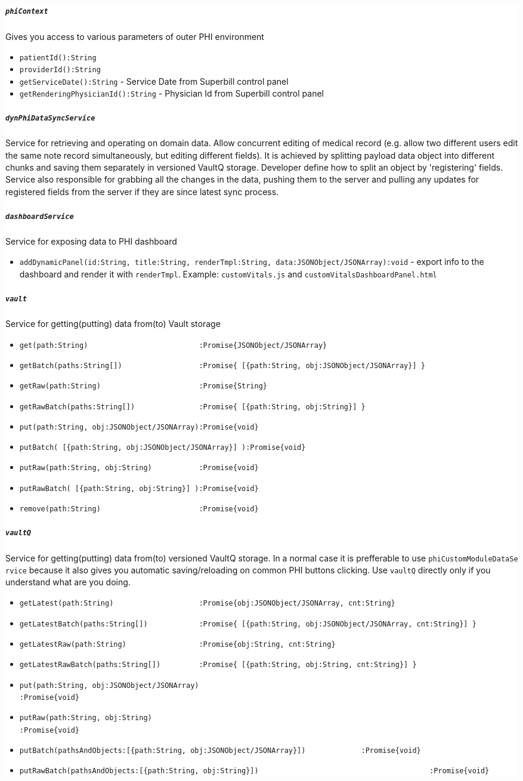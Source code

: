 ##### `phiContext`
Gives you access to various parameters of outer PHI environment

*  `patientId():String`
*  `providerId():String`
*  `getServiceDate():String` - Service Date from Superbill control panel
*  `getRenderingPhysicianId():String`	- Physician Id from Superbill control panel

##### `dynPhiDataSyncService`
Service for retrieving and operating on domain data. Allow concurrent editing of medical record (e.g. allow two different users edit the same note record simultaneously, but editing different fields). It is achieved by splitting payload data object into different chunks and saving them separately in versioned VaultQ storage. Developer define how to split an object by 'registering' fields. Service also responsible for grabbing all the changes in the data, pushing them to the server and pulling any updates for registered fields from the server if they are since latest sync process. 

##### `dashboardService`
Service for exposing data to PHI dashboard

*  `addDynamicPanel(id:String, title:String, renderTmpl:String, data:JSONObject/JSONArray):void` - export info to the dashboard and render it with `renderTmpl`. Example: `customVitals.js` and `customVitalsDashboardPanel.html`

##### `vault`
Service for getting(putting) data from(to) Vault storage

*  `get(path:String)                          :Promise{JSONObject/JSONArray}`  
*  `getBatch(paths:String[])                  :Promise{ [{path:String, obj:JSONObject/JSONArray}] }`  
*  `getRaw(path:String)                       :Promise{String}` 
*  `getRawBatch(paths:String[])               :Promise{ [{path:String, obj:String}] }` 

*  `put(path:String, obj:JSONObject/JSONArray):Promise{void}`  
*  `putBatch( [{path:String, obj:JSONObject/JSONArray}] ):Promise{void}`  
*  `putRaw(path:String, obj:String)           :Promise{void}`  
*  `putRawBatch( [{path:String, obj:String}] ):Promise{void}`  

*  `remove(path:String)                       :Promise{void}` 

##### `vaultQ`
Service for getting(putting) data from(to) versioned VaultQ storage. In a normal case it is prefferable to use `phiCustomModuleDataService` because it also gives you automatic saving/reloading on common PHI buttons clicking. Use `vaultQ` directly only if you understand what are you doing.

*  `getLatest(path:String)                    :Promise{obj:JSONObject/JSONArray, cnt:String}`  
*  `getLatestBatch(paths:String[])            :Promise{ [{path:String, obj:JSONObject/JSONArray, cnt:String}] }`  
*  `getLatestRaw(path:String)                 :Promise{obj:String, cnt:String}` 
*  `getLatestRawBatch(paths:String[])         :Promise{ [{path:String, obj:String, cnt:String}] }` 

*  `put(path:String, obj:JSONObject/JSONArray)																								:Promise{void}`  
*  `putRaw(path:String, obj:String)           																								:Promise{void}`  
*  `putBatch(pathsAndObjects:[{path:String, obj:JSONObject/JSONArray}])           	:Promise{void}`  
*  `putRawBatch(pathsAndObjects:[{path:String, obj:String}])           								:Promise{void}`  
